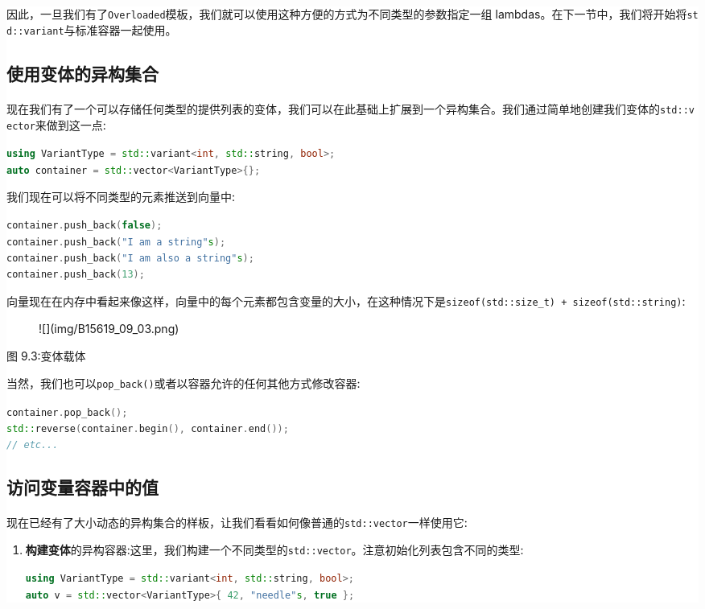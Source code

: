因此，一旦我们有了`Overloaded`模板，我们就可以使用这种方便的方式为不同类型的参数指定一组 lambdas。在下一节中，我们将开始将`std::variant`与标准容器一起使用。

## 使用变体的异构集合

现在我们有了一个可以存储任何类型的提供列表的变体，我们可以在此基础上扩展到一个异构集合。我们通过简单地创建我们变体的`std::vector`来做到这一点:

```cpp
using VariantType = std::variant<int, std::string, bool>;
auto container = std::vector<VariantType>{}; 
```

我们现在可以将不同类型的元素推送到向量中:

```cpp
container.push_back(false);
container.push_back("I am a string"s);
container.push_back("I am also a string"s);
container.push_back(13); 
```

向量现在在内存中看起来像这样，向量中的每个元素都包含变量的大小，在这种情况下是`sizeof(std::size_t) + sizeof(std::string)`:

<figure class="mediaobject">![](img/B15619_09_03.png)</figure>

图 9.3:变体载体

当然，我们也可以`pop_back()`或者以容器允许的任何其他方式修改容器:

```cpp
container.pop_back();
std::reverse(container.begin(), container.end());
// etc... 
```

## 访问变量容器中的值

现在已经有了大小动态的异构集合的样板，让我们看看如何像普通的`std::vector`一样使用它:

1.  **构建变体**的异构容器:这里，我们构建一个不同类型的`std::vector`。注意初始化列表包含不同的类型:

    ```cpp
    using VariantType = std::variant<int, std::string, bool>;
    auto v = std::vector<VariantType>{ 42, "needle"s, true }; 
    ```
